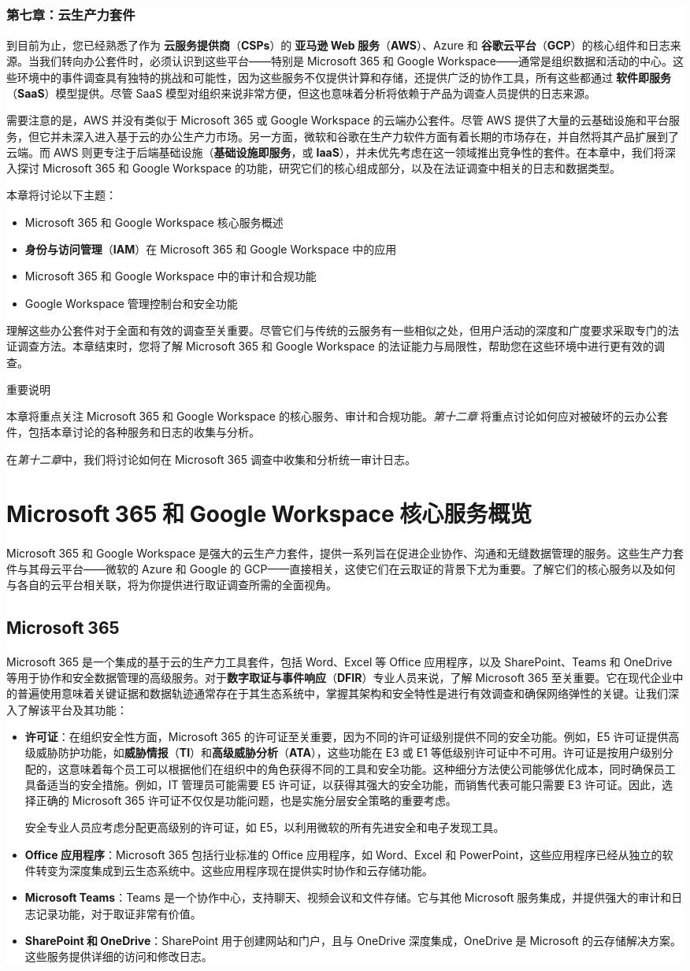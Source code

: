 

### 第七章：云生产力套件

到目前为止，您已经熟悉了作为 **云服务提供商**（**CSPs**）的 **亚马逊 Web 服务**（**AWS**）、Azure 和 **谷歌云平台**（**GCP**）的核心组件和日志来源。当我们转向办公套件时，必须认识到这些平台——特别是 Microsoft 365 和 Google Workspace——通常是组织数据和活动的中心。这些环境中的事件调查具有独特的挑战和可能性，因为这些服务不仅提供计算和存储，还提供广泛的协作工具，所有这些都通过 **软件即服务**（**SaaS**）模型提供。尽管 SaaS 模型对组织来说非常方便，但这也意味着分析将依赖于产品为调查人员提供的日志来源。

需要注意的是，AWS 并没有类似于 Microsoft 365 或 Google Workspace 的云端办公套件。尽管 AWS 提供了大量的云基础设施和平台服务，但它并未深入进入基于云的办公生产力市场。另一方面，微软和谷歌在生产力软件方面有着长期的市场存在，并自然将其产品扩展到了云端。而 AWS 则更专注于后端基础设施（**基础设施即服务**，或 **IaaS**），并未优先考虑在这一领域推出竞争性的套件。在本章中，我们将深入探讨 Microsoft 365 和 Google Workspace 的功能，研究它们的核心组成部分，以及在法证调查中相关的日志和数据类型。

本章将讨论以下主题：

+   Microsoft 365 和 Google Workspace 核心服务概述

+   **身份与访问管理**（**IAM**）在 Microsoft 365 和 Google Workspace 中的应用

+   Microsoft 365 和 Google Workspace 中的审计和合规功能

+   Google Workspace 管理控制台和安全功能

理解这些办公套件对于全面和有效的调查至关重要。尽管它们与传统的云服务有一些相似之处，但用户活动的深度和广度要求采取专门的法证调查方法。本章结束时，您将了解 Microsoft 365 和 Google Workspace 的法证能力与局限性，帮助您在这些环境中进行更有效的调查。

重要说明

本章将重点关注 Microsoft 365 和 Google Workspace 的核心服务、审计和合规功能。*第十二章* 将重点讨论如何应对被破坏的云办公套件，包括本章讨论的各种服务和日志的收集与分析。

在*第十二章*中，我们将讨论如何在 Microsoft 365 调查中收集和分析统一审计日志。

# Microsoft 365 和 Google Workspace 核心服务概览

Microsoft 365 和 Google Workspace 是强大的云生产力套件，提供一系列旨在促进企业协作、沟通和无缝数据管理的服务。这些生产力套件与其母云平台——微软的 Azure 和 Google 的 GCP——直接相关，这使它们在云取证的背景下尤为重要。了解它们的核心服务以及如何与各自的云平台相关联，将为你提供进行取证调查所需的全面视角。

## Microsoft 365

Microsoft 365 是一个集成的基于云的生产力工具套件，包括 Word、Excel 等 Office 应用程序，以及 SharePoint、Teams 和 OneDrive 等用于协作和安全数据管理的高级服务。对于**数字取证与事件响应**（**DFIR**）专业人员来说，了解 Microsoft 365 至关重要。它在现代企业中的普遍使用意味着关键证据和数据轨迹通常存在于其生态系统中，掌握其架构和安全特性是进行有效调查和确保网络弹性的关键。让我们深入了解该平台及其功能：

+   **许可证**：在组织安全性方面，Microsoft 365 的许可证至关重要，因为不同的许可证级别提供不同的安全功能。例如，E5 许可证提供高级威胁防护功能，如**威胁情报**（**TI**）和**高级威胁分析**（**ATA**），这些功能在 E3 或 E1 等低级别许可证中不可用。许可证是按用户级别分配的，这意味着每个员工可以根据他们在组织中的角色获得不同的工具和安全功能。这种细分方法使公司能够优化成本，同时确保员工具备适当的安全措施。例如，IT 管理员可能需要 E5 许可证，以获得其强大的安全功能，而销售代表可能只需要 E3 许可证。因此，选择正确的 Microsoft 365 许可证不仅仅是功能问题，也是实施分层安全策略的重要考虑。

    安全专业人员应考虑分配更高级别的许可证，如 E5，以利用微软的所有先进安全和电子发现工具。

+   **Office 应用程序**：Microsoft 365 包括行业标准的 Office 应用程序，如 Word、Excel 和 PowerPoint，这些应用程序已经从独立的软件转变为深度集成到云生态系统中。这些应用程序现在提供实时协作和云存储功能。

+   **Microsoft Teams**：Teams 是一个协作中心，支持聊天、视频会议和文件存储。它与其他 Microsoft 服务集成，并提供强大的审计和日志记录功能，对于取证非常有价值。

+   **SharePoint 和 OneDrive**：SharePoint 用于创建网站和门户，且与 OneDrive 深度集成，OneDrive 是 Microsoft 的云存储解决方案。这些服务提供详细的访问和修改日志。
